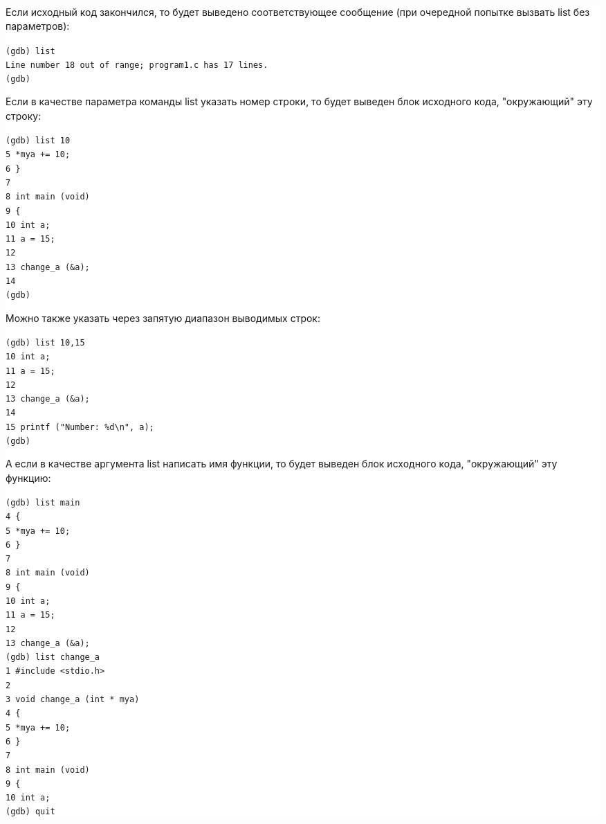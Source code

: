 Если исходный код закончился, то будет выведено соответствующее сообщение (при очередной попытке вызвать list без параметров):
```
(gdb) list
Line number 18 out of range; program1.c has 17 lines.
(gdb)
```

Если в качестве параметра команды list указать номер строки, то будет выведен блок исходного кода, "окружающий" эту строку:
```
(gdb) list 10
5 *mya += 10;
6 }
7
8 int main (void)
9 {
10 int a;
11 a = 15;
12
13 change_a (&a);
14
(gdb)
```

Можно также указать через запятую диапазон выводимых строк:
```
(gdb) list 10,15
10 int a;
11 a = 15;
12
13 change_a (&a);
14
15 printf ("Number: %d\n", a);
(gdb)
```

А если в качестве аргумента list написать имя функции, то будет выведен блок исходного кода, "окружающий" эту функцию:
```
(gdb) list main
4 {
5 *mya += 10;
6 }
7
8 int main (void)
9 {
10 int a;
11 a = 15;
12
13 change_a (&a);
(gdb) list change_a
1 #include <stdio.h>
2
3 void change_a (int * mya)
4 {
5 *mya += 10;
6 }
7
8 int main (void)
9 {
10 int a;
(gdb) quit
```
